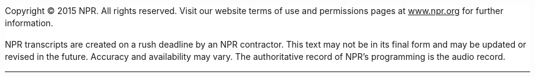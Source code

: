 Copyright © 2015 NPR. All rights reserved. Visit our website terms of use and permissions pages at www.npr.org for further information.

NPR transcripts are created on a rush deadline by an NPR contractor. This text may not be in its final form and may be updated or revised in the future. Accuracy and availability may vary. The authoritative record of NPR’s programming is the audio record.

----
